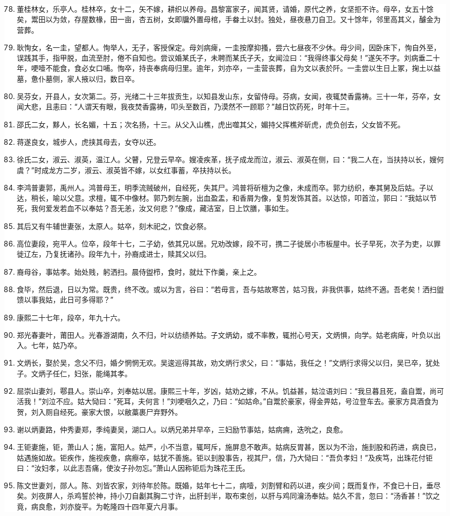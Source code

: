78. <span id="列传二百九十五_列女一-78"></span>
董桂林女，乐亭人。桂林卒，女十二，矢不嫁，耕织以养母。昌黎富家子，闻其贤，请婚，原代之养，女坚拒不许。母卒，女五十馀矣，鬻田以为敛，存屋数椽，田一亩，杏五树，女即牖外置母棺，手畚土以封。独处，昼夜悬刀自卫。又十馀年，邻里高其义，醵金为营葬。

79. <span id="列传二百九十五_列女一-79"></span>
耿恂女，名一圭，望都人。恂举人，无子，客授保定。母刘病痺，一圭按摩抑搔，尝六七昼夜不少休。母少间，因卧床下，恂自外至，误践其手，指甲脱，血流至肘，倦不自知也。尝议婚某氏子，未聘而某氏子夭，女闻泣曰：“我得终事父母矣！”遂矢不字。刘病垂二十年，哽噎不能食，食必女口哺。恂卒，持丧奉病母归里。逾年，刘亦卒，一圭营丧葬，自为文以表於阡。一圭尝以生日上冢，掬土以益墓，惫仆墓侧，家人掖以归，数日卒。

80. <span id="列传二百九十五_列女一-80"></span>
吴芬女，开县人，女次第二。芬，光绪二十三年拔贡生，以知县发山东，女留侍母。芬病，女闻，夜辄焚香露祷。三十一年，芬卒，女闻大悲，且恚曰：“人谓天有眼，我夜焚香露祷，叩头至数百，乃漠然不一顾耶？”越日饮药死，时年十三。

81. <span id="列传二百九十五_列女一-81"></span>
邵氏二女，黟人，长名媚，十五；次名扬，十三。从父入山樵，虎出噬其父，媚持父挥樵斧斫虎，虎负创去，父女皆不死。

82. <span id="列传二百九十五_列女一-82"></span>
蒋遂良女，城步人，虎挟其母去，女夺以还。

83. <span id="列传二百九十五_列女一-83"></span>
徐氏二女，淑云、淑英，温江人。父瞽，兄登云早卒。嫂凌疾革，抚子成龙而泣，淑云、淑英在侧，曰：“我二人在，当扶持以长，嫂何虞？”时成龙方二岁，淑云、淑英皆不嫁，以女红事蓄，卒扶持以长。

84. <span id="列传二百九十五_列女一-84"></span>
李鸿普妻郭，禹州人。鸿普母王，明季流贼破州，自经死，失其尸。鸿普将斫檀为之像，未成而卒。郭力纺织，奉其舅及后姑。子以达，稍长，喻以父意。求檀，辄不中像材。郭乃刺左腕，出血盈盂，和香屑为像，复剪发饰其首。以达惊，叩首泣，郭曰：“我姑以节死，我何爱发若血不以奉姑？吾无恙，汝又何悲？”像成，藏洁室，日上饮膳，事如生。

85. <span id="列传二百九十五_列女一-85"></span>
其后又有牛辅世妻张，太原人。姑卒，刻木祀之，饮食必祭。

86. <span id="列传二百九十五_列女一-86"></span>
高位妻段，宛平人。位卒，段年十七，二子幼，依其兄以居。兄劝改嫁，段不可，携二子徙居小市板屋中。长子早死，次子为吏，以罪徙辽左，乃复抚诸孙。段年九十，孙裔成进士，赎其父以归。

87. <span id="列传二百九十五_列女一-87"></span>
裔母谷，事姑孝。始处贱，躬洒扫。晨侍盥栉，食时，就灶下作羹，亲上之。

88. <span id="列传二百九十五_列女一-88"></span>
食毕，然后退，日以为常。既贵，终不改。或以为言，谷曰：“若毋言，吾与姑故寒苦，姑习我，非我供事，姑终不適。吾老矣！洒扫盥馈以事我姑，此日可多得耶？”

89. <span id="列传二百九十五_列女一-89"></span>
康熙二十七年，段卒，年九十六。

90. <span id="列传二百九十五_列女一-90"></span>
郑光春妻叶，莆田人。光春游湖南，久不归，叶以纺绩养姑。子文炳幼，或不率教，辄拊心号天，文炳惧，向学。姑老病痺，叶负以出入。七年，姑乃卒。

91. <span id="列传二百九十五_列女一-91"></span>
文炳长，娶於吴，念父不归，婚夕惘惘无欢。吴逡巡得其故，劝文炳行求父，曰：“事姑，我任之！”文炳行求得父以归，吴已卒，犹处子。文炳子任仁，妇张，能绳其孝。

92. <span id="列传二百九十五_列女一-92"></span>
屈崇山妻刘，鄠县人。崇山卒，刘奉姑以居。康熙三十年，岁凶，姑劝之嫁，不从。饥益甚，姑泣语刘曰：“我旦暮且死，盍自鬻，尚可活我！”刘泣不应。姑大恸曰：“死耳，夫何言！”刘哽咽久之，乃曰：“如姑命。”自鬻於豪家，得金畀姑，号泣登车去。豪家方具酒食为贺，刘入厕自经死。豪家大恨，以敝藁裹尸弃野外。

93. <span id="列传二百九十五_列女一-93"></span>
谢以炳妻路，仲秀妻郑，季纯妻吴，湖口人。以炳兄弟并早卒，三妇励节事姑，姑病痈，迭吮之，良愈。

94. <span id="列传二百九十五_列女一-94"></span>
王钜妻施，钜，萧山人；施，富阳人。姑严，小不当意，辄呵斥，施屏息不敢声。姑病反胃甚，医以为不治，施刲股和药进，病良已，姑遇施如故。钜疾作，施视疾惫，病瘵卒，姑犹不善施。钜以刲股事告，视其尸，信，乃大恸曰：“吾负孝妇！”及疾笃，出珠花付钜曰：“汝妇孝，以此志吾痛，使汝子孙勿忘。”萧山人因称钜后为珠花王氏。

95. <span id="列传二百九十五_列女一-95"></span>
陈文世妻刘，郧人。陈、刘皆农家，刘待年於陈。既婚，姑年七十二，病噎，刘割臂和药以进，疾少间；既而复作，不食已十日，垂尽矣。刘夜屏人，杀鸡誓於神，持小刀自劙其胸二寸许，出肝刲半，取布束创，以肝与鸡同瀹汤奉姑。姑久不言，忽曰：“汤香甚！”饮之竟，病良愈，刘亦旋平。为乾隆四十四年夏六月事。
